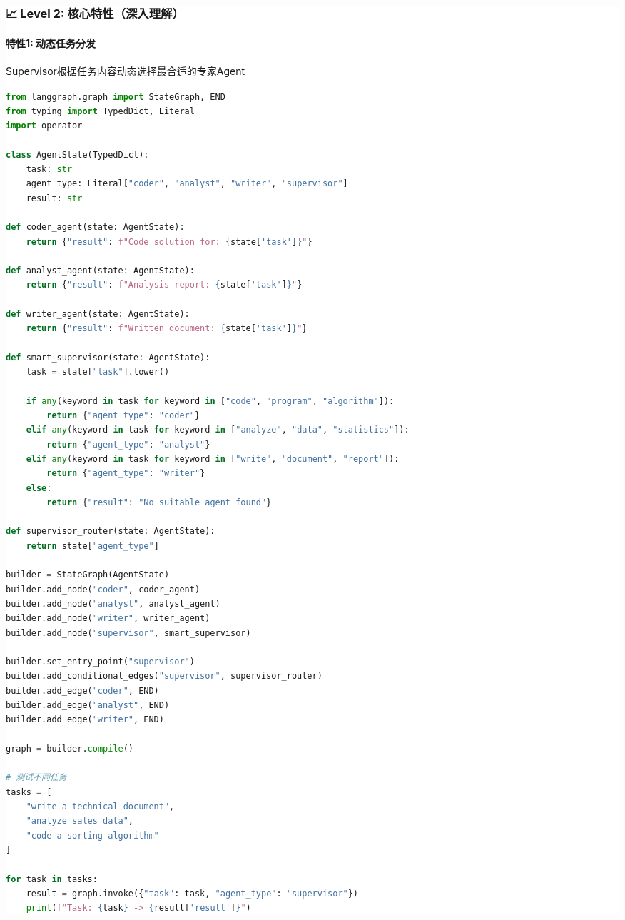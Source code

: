 ### 📈 Level 2: 核心特性（深入理解）

#### 特性1: 动态任务分发
Supervisor根据任务内容动态选择最合适的专家Agent

```python
from langgraph.graph import StateGraph, END
from typing import TypedDict, Literal
import operator

class AgentState(TypedDict):
    task: str
    agent_type: Literal["coder", "analyst", "writer", "supervisor"]
    result: str

def coder_agent(state: AgentState):
    return {"result": f"Code solution for: {state['task']}"}

def analyst_agent(state: AgentState):
    return {"result": f"Analysis report: {state['task']}"}

def writer_agent(state: AgentState):
    return {"result": f"Written document: {state['task']}"}

def smart_supervisor(state: AgentState):
    task = state["task"].lower()
    
    if any(keyword in task for keyword in ["code", "program", "algorithm"]):
        return {"agent_type": "coder"}
    elif any(keyword in task for keyword in ["analyze", "data", "statistics"]):
        return {"agent_type": "analyst"}
    elif any(keyword in task for keyword in ["write", "document", "report"]):
        return {"agent_type": "writer"}
    else:
        return {"result": "No suitable agent found"}

def supervisor_router(state: AgentState):
    return state["agent_type"]

builder = StateGraph(AgentState)
builder.add_node("coder", coder_agent)
builder.add_node("analyst", analyst_agent)
builder.add_node("writer", writer_agent)
builder.add_node("supervisor", smart_supervisor)

builder.set_entry_point("supervisor")
builder.add_conditional_edges("supervisor", supervisor_router)
builder.add_edge("coder", END)
builder.add_edge("analyst", END)
builder.add_edge("writer", END)

graph = builder.compile()

# 测试不同任务
tasks = [
    "write a technical document",
    "analyze sales data",
    "code a sorting algorithm"
]

for task in tasks:
    result = graph.invoke({"task": task, "agent_type": "supervisor"})
    print(f"Task: {task} -> {result['result']}")
```
